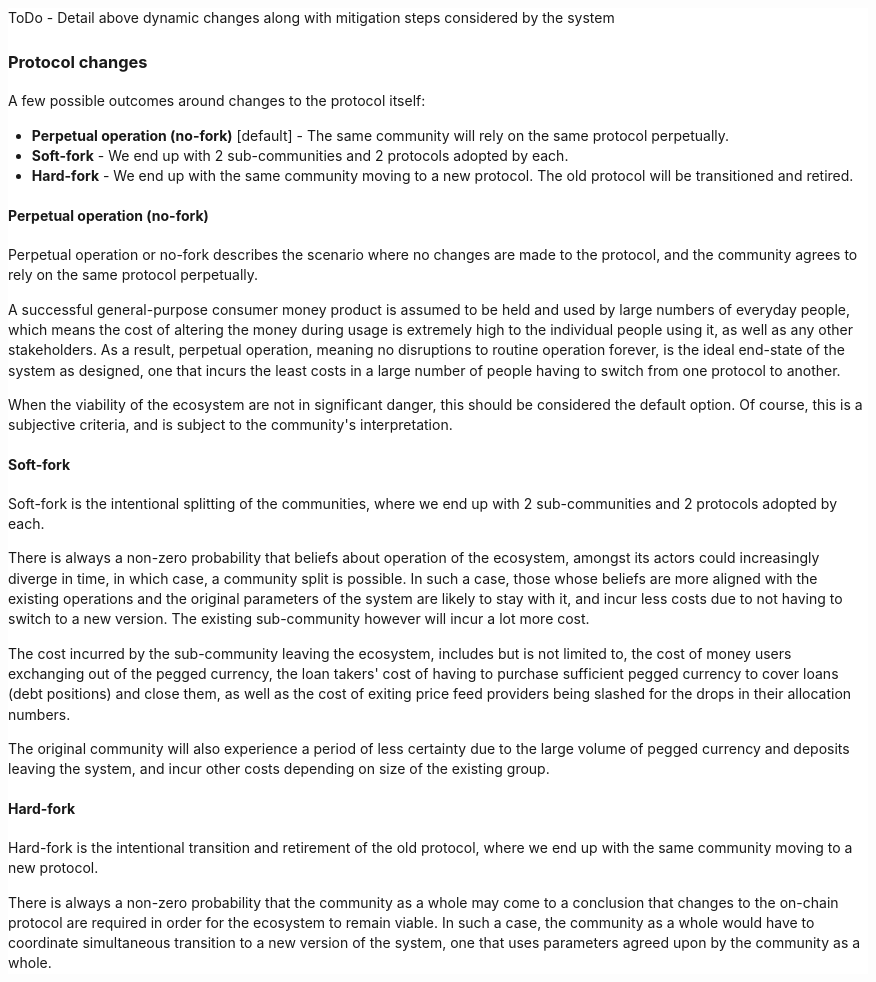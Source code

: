 ToDo - Detail above dynamic changes along with mitigation steps considered by the system

### Protocol changes

A few possible outcomes around changes to the protocol itself:

- **Perpetual operation (no-fork)** [default] - The same community will rely on the same protocol perpetually.
- **Soft-fork** - We end up with 2 sub-communities and 2 protocols adopted by each.
- **Hard-fork** - We end up with the same community moving to a new protocol. The old protocol will be transitioned and retired.

#### Perpetual operation (no-fork)

Perpetual operation or no-fork describes the scenario where no changes are made to the protocol, and the community agrees to rely on the same protocol perpetually.

A successful general-purpose consumer money product is assumed to be held and used by large numbers of everyday people, which means the cost of altering the money during usage is extremely high to the individual people using it, as well as any other stakeholders. As a result, perpetual operation, meaning no disruptions to routine operation forever, is the ideal end-state of the system as designed, one that incurs the least costs in a large number of people having to switch from one protocol to another.

When the viability of the ecosystem are not in significant danger, this should be considered the default option. Of course, this is a subjective criteria, and is subject to the community's interpretation.

#### Soft-fork

Soft-fork is the intentional splitting of the communities, where we end up with 2 sub-communities and 2 protocols adopted by each.

There is always a non-zero probability that beliefs about operation of the ecosystem, amongst its actors could increasingly diverge in time, in which case, a community split is possible. In such a case, those whose beliefs are more aligned with the existing operations and the original parameters of the system are likely to stay with it, and incur less costs due to not having to switch to a new version. The existing sub-community however will incur a lot more cost.

The cost incurred by the sub-community leaving the ecosystem, includes but is not limited to, the cost of money users exchanging out of the pegged currency, the loan takers' cost of having to purchase sufficient pegged currency to cover loans (debt positions) and close them, as well as the cost of exiting price feed providers being slashed for the drops in their allocation numbers.

The original community will also experience a period of less certainty due to the large volume of pegged currency and deposits leaving the system, and incur other costs depending on size of the existing group.

#### Hard-fork

Hard-fork is the intentional transition and retirement of the old protocol, where we end up with the same community moving to a new protocol.

There is always a non-zero probability that the community as a whole may come to a conclusion that changes to the on-chain protocol are required in order for the ecosystem to remain viable. In such a case, the community as a whole would have to coordinate simultaneous transition to a new version of the system, one that uses parameters agreed upon by the community as a whole.
